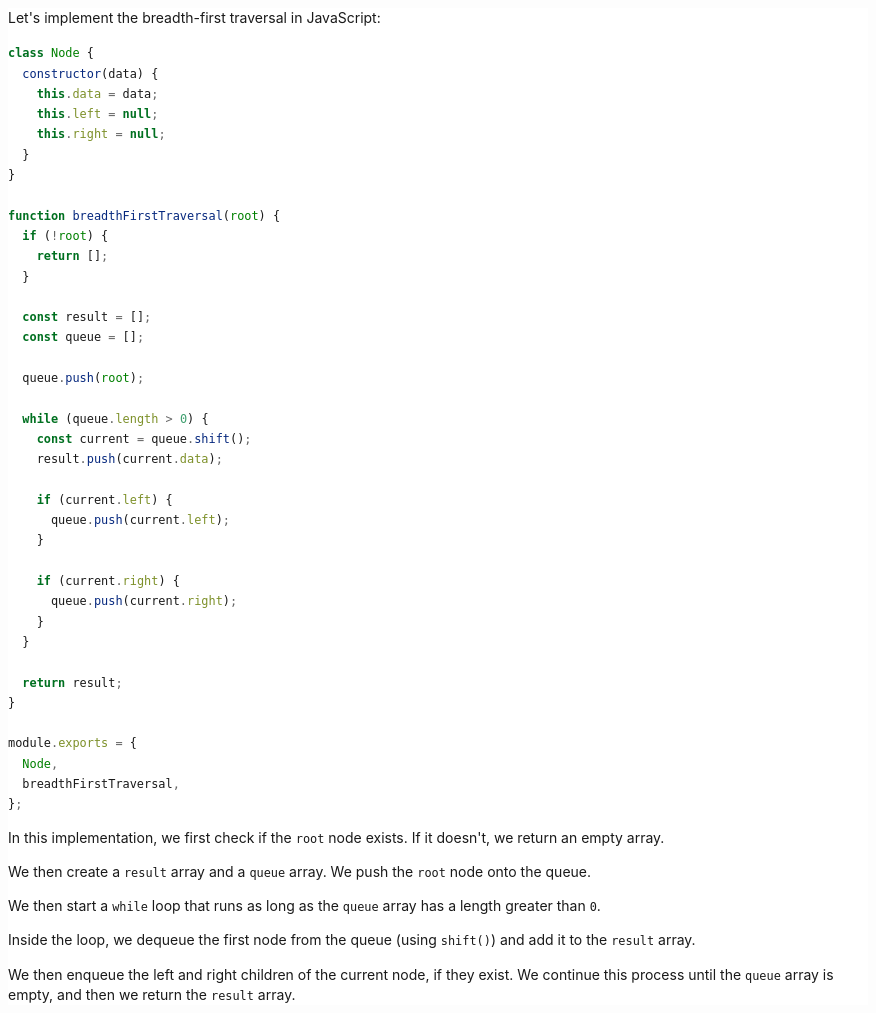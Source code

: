 Let's implement the breadth-first traversal in JavaScript:

```js
class Node {
  constructor(data) {
    this.data = data;
    this.left = null;
    this.right = null;
  }
}

function breadthFirstTraversal(root) {
  if (!root) {
    return [];
  }

  const result = [];
  const queue = [];

  queue.push(root);

  while (queue.length > 0) {
    const current = queue.shift();
    result.push(current.data);

    if (current.left) {
      queue.push(current.left);
    }

    if (current.right) {
      queue.push(current.right);
    }
  }

  return result;
}

module.exports = {
  Node,
  breadthFirstTraversal,
};
```

In this implementation, we first check if the `root` node exists. If it doesn't, we return an empty array.

We then create a `result` array and a `queue` array. We push the `root` node onto the queue.

We then start a `while` loop that runs as long as the `queue` array has a length greater than `0`.

Inside the loop, we dequeue the first node from the queue (using `shift()`) and add it to the `result` array.

We then enqueue the left and right children of the current node, if they exist. We continue this process until the `queue` array is empty, and then we return the `result` array.
